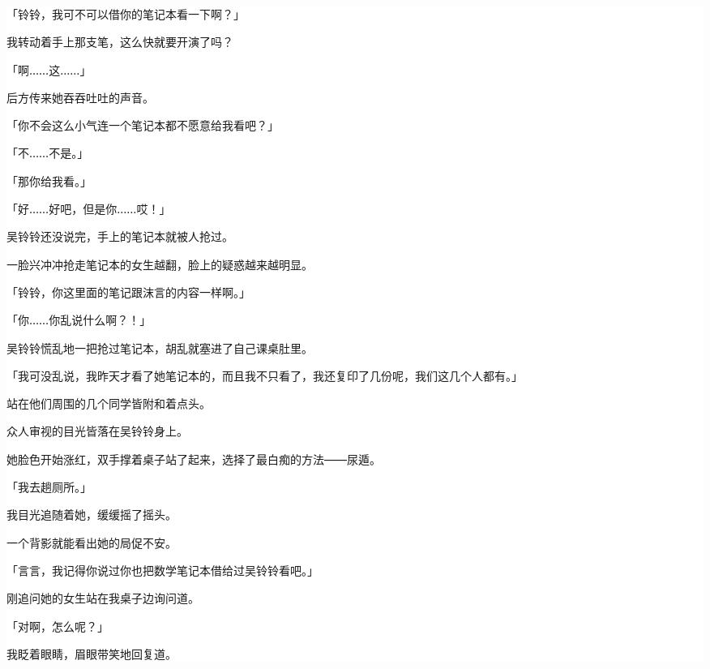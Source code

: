 
「铃铃，我可不可以借你的笔记本看一下啊？」


我转动着手上那支笔，这么快就要开演了吗？


「啊……这……」


后方传来她吞吞吐吐的声音。


「你不会这么小气连一个笔记本都不愿意给我看吧？」


「不……不是。」


「那你给我看。」


「好……好吧，但是你……哎！」


吴铃铃还没说完，手上的笔记本就被人抢过。


一脸兴冲冲抢走笔记本的女生越翻，脸上的疑惑越来越明显。


「铃铃，你这里面的笔记跟沫言的内容一样啊。」


「你……你乱说什么啊？！」


吴铃铃慌乱地一把抢过笔记本，胡乱就塞进了自己课桌肚里。


「我可没乱说，我昨天才看了她笔记本的，而且我不只看了，我还复印了几份呢，我们这几个人都有。」


站在他们周围的几个同学皆附和着点头。


众人审视的目光皆落在吴铃铃身上。


她脸色开始涨红，双手撑着桌子站了起来，选择了最白痴的方法——尿遁。


「我去趟厕所。」


我目光追随着她，缓缓摇了摇头。


一个背影就能看出她的局促不安。


「言言，我记得你说过你也把数学笔记本借给过吴铃铃看吧。」


刚追问她的女生站在我桌子边询问道。


「对啊，怎么呢？」


我眨着眼睛，眉眼带笑地回复道。

